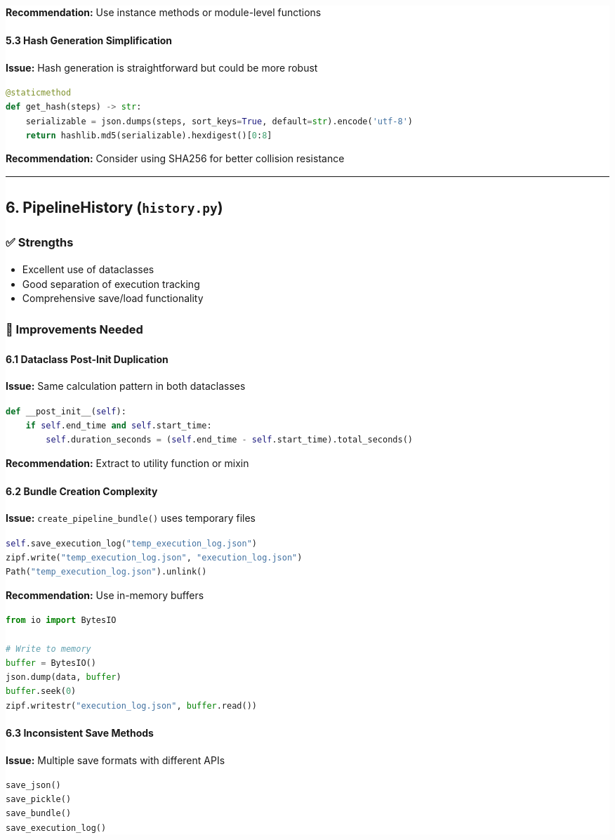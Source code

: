 **Recommendation:** Use instance methods or module-level functions

#### 5.3 Hash Generation Simplification
**Issue:** Hash generation is straightforward but could be more robust
```python
@staticmethod
def get_hash(steps) -> str:
    serializable = json.dumps(steps, sort_keys=True, default=str).encode('utf-8')
    return hashlib.md5(serializable).hexdigest()[0:8]
```

**Recommendation:** Consider using SHA256 for better collision resistance

---

## 6. PipelineHistory (`history.py`)

### ✅ Strengths
- Excellent use of dataclasses
- Good separation of execution tracking
- Comprehensive save/load functionality

### 🔧 Improvements Needed

#### 6.1 Dataclass Post-Init Duplication
**Issue:** Same calculation pattern in both dataclasses
```python
def __post_init__(self):
    if self.end_time and self.start_time:
        self.duration_seconds = (self.end_time - self.start_time).total_seconds()
```

**Recommendation:** Extract to utility function or mixin

#### 6.2 Bundle Creation Complexity
**Issue:** `create_pipeline_bundle()` uses temporary files
```python
self.save_execution_log("temp_execution_log.json")
zipf.write("temp_execution_log.json", "execution_log.json")
Path("temp_execution_log.json").unlink()
```

**Recommendation:** Use in-memory buffers
```python
from io import BytesIO

# Write to memory
buffer = BytesIO()
json.dump(data, buffer)
buffer.seek(0)
zipf.writestr("execution_log.json", buffer.read())
```

#### 6.3 Inconsistent Save Methods
**Issue:** Multiple save formats with different APIs
```python
save_json()
save_pickle()
save_bundle()
save_execution_log()
```
